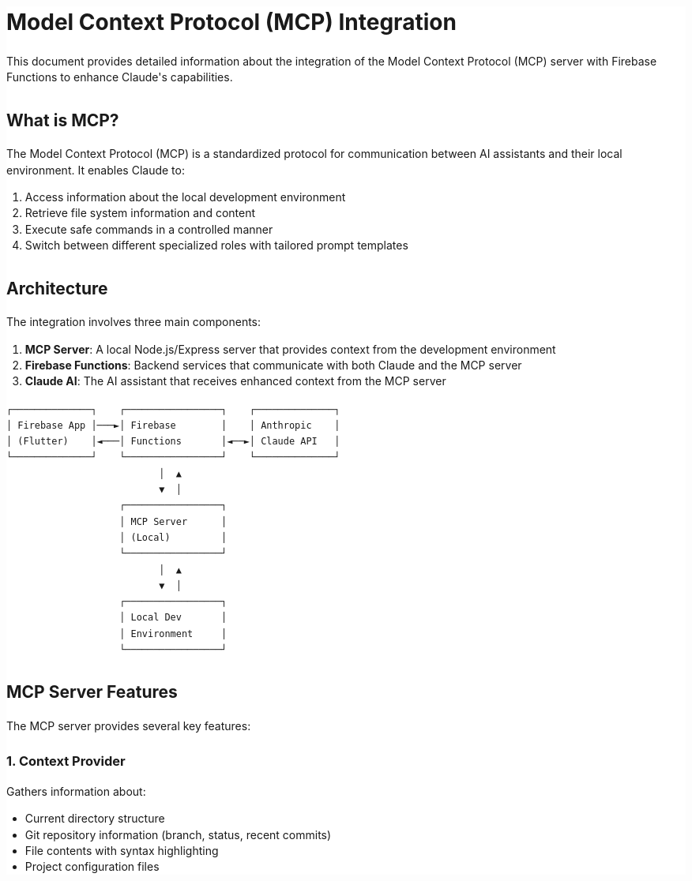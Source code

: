 # Model Context Protocol (MCP) Integration

This document provides detailed information about the integration of the Model Context Protocol (MCP) server with Firebase Functions to enhance Claude's capabilities.

## What is MCP?

The Model Context Protocol (MCP) is a standardized protocol for communication between AI assistants and their local environment. It enables Claude to:

1. Access information about the local development environment
2. Retrieve file system information and content
3. Execute safe commands in a controlled manner
4. Switch between different specialized roles with tailored prompt templates

## Architecture

The integration involves three main components:

1. **MCP Server**: A local Node.js/Express server that provides context from the development environment
2. **Firebase Functions**: Backend services that communicate with both Claude and the MCP server
3. **Claude AI**: The AI assistant that receives enhanced context from the MCP server

```
┌──────────────┐    ┌─────────────────┐    ┌──────────────┐
│ Firebase App │───►│ Firebase        │    │ Anthropic    │
│ (Flutter)    │◄───│ Functions       │◄──►│ Claude API   │
└──────────────┘    └─────────────────┘    └──────────────┘
                           │  ▲
                           ▼  │
                    ┌─────────────────┐
                    │ MCP Server      │
                    │ (Local)         │
                    └─────────────────┘
                           │  ▲
                           ▼  │
                    ┌─────────────────┐
                    │ Local Dev       │
                    │ Environment     │
                    └─────────────────┘
```

## MCP Server Features

The MCP server provides several key features:

### 1. Context Provider

Gathers information about:

- Current directory structure
- Git repository information (branch, status, recent commits)
- File contents with syntax highlighting
- Project configuration files
